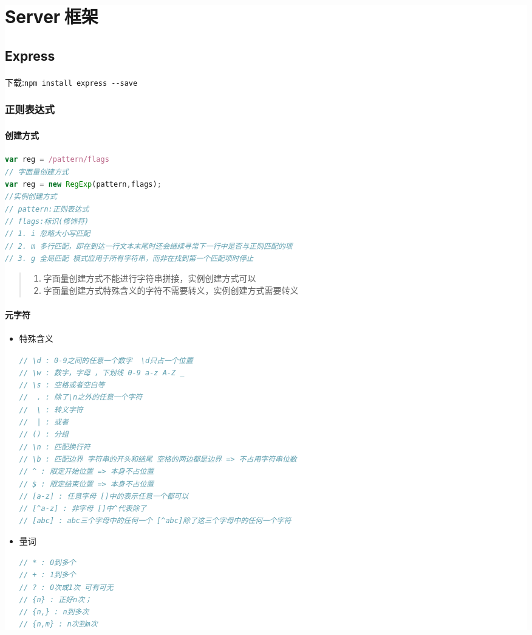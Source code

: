 # Server 框架

## Express

下载:`npm install express --save`

### 正则表达式

#### 创建方式

```javascript
var reg = /pattern/flags
// 字面量创建方式
var reg = new RegExp(pattern,flags);
//实例创建方式
// pattern:正则表达式  
// flags:标识(修饰符)
// 1. i 忽略大小写匹配
// 2. m 多行匹配，即在到达一行文本末尾时还会继续寻常下一行中是否与正则匹配的项
// 3. g 全局匹配 模式应用于所有字符串，而非在找到第一个匹配项时停止
```

> 1. 字面量创建方式不能进行字符串拼接，实例创建方式可以 
> 2. 字面量创建方式特殊含义的字符不需要转义，实例创建方式需要转义

#### 元字符

+ 特殊含义

  ```javascript
  // \d : 0-9之间的任意一个数字  \d只占一个位置
  // \w : 数字，字母 ，下划线 0-9 a-z A-Z _
  // \s : 空格或者空白等
  //  . : 除了\n之外的任意一个字符
  //  \ : 转义字符
  //  | : 或者
  // () : 分组
  // \n : 匹配换行符
  // \b : 匹配边界 字符串的开头和结尾 空格的两边都是边界 => 不占用字符串位数
  // ^ : 限定开始位置 => 本身不占位置
  // $ : 限定结束位置 => 本身不占位置
  // [a-z] : 任意字母 []中的表示任意一个都可以
  // [^a-z] : 非字母 []中^代表除了
  // [abc] : abc三个字母中的任何一个 [^abc]除了这三个字母中的任何一个字符
  ```

+ 量词

  ```javascript
  // * : 0到多个
  // + : 1到多个
  // ? : 0次或1次 可有可无
  // {n} : 正好n次；
  // {n,} : n到多次
  // {n,m} : n次到m次
  ```
